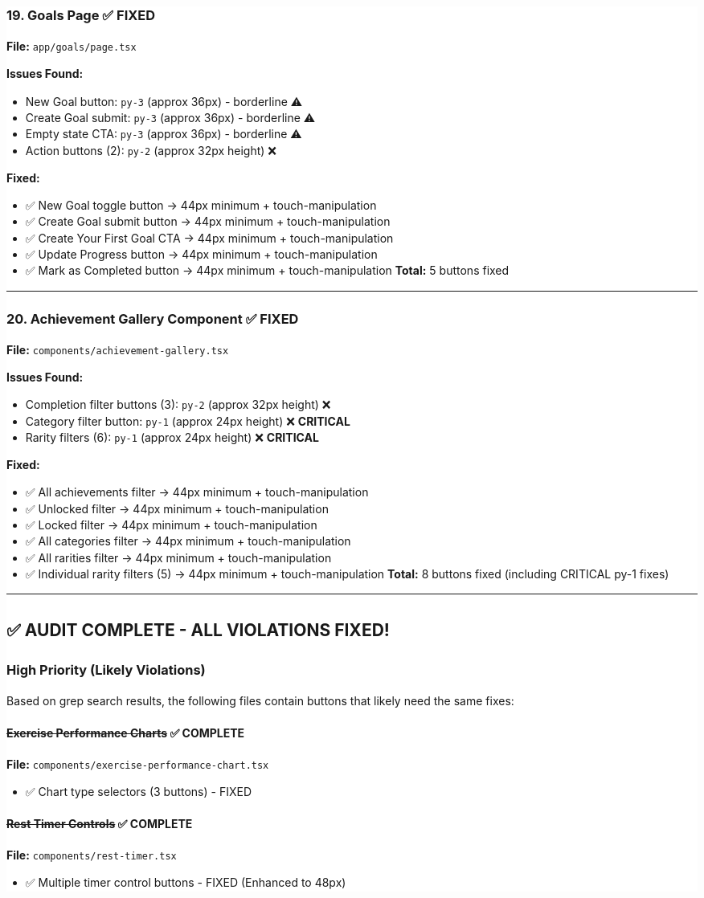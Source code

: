 
### 19. **Goals Page** ✅ FIXED

**File:** `app/goals/page.tsx`

**Issues Found:**
- New Goal button: `py-3` (approx 36px) - borderline ⚠️
- Create Goal submit: `py-3` (approx 36px) - borderline ⚠️
- Empty state CTA: `py-3` (approx 36px) - borderline ⚠️
- Action buttons (2): `py-2` (approx 32px height) ❌

**Fixed:**
- ✅ New Goal toggle button → 44px minimum + touch-manipulation
- ✅ Create Goal submit button → 44px minimum + touch-manipulation
- ✅ Create Your First Goal CTA → 44px minimum + touch-manipulation
- ✅ Update Progress button → 44px minimum + touch-manipulation
- ✅ Mark as Completed button → 44px minimum + touch-manipulation
**Total:** 5 buttons fixed

---

### 20. **Achievement Gallery Component** ✅ FIXED

**File:** `components/achievement-gallery.tsx`

**Issues Found:**
- Completion filter buttons (3): `py-2` (approx 32px height) ❌
- Category filter button: `py-1` (approx 24px height) ❌ **CRITICAL**
- Rarity filters (6): `py-1` (approx 24px height) ❌ **CRITICAL**

**Fixed:**
- ✅ All achievements filter → 44px minimum + touch-manipulation
- ✅ Unlocked filter → 44px minimum + touch-manipulation
- ✅ Locked filter → 44px minimum + touch-manipulation
- ✅ All categories filter → 44px minimum + touch-manipulation
- ✅ All rarities filter → 44px minimum + touch-manipulation
- ✅ Individual rarity filters (5) → 44px minimum + touch-manipulation
**Total:** 8 buttons fixed (including CRITICAL py-1 fixes)

---

## ✅ AUDIT COMPLETE - ALL VIOLATIONS FIXED!

### High Priority (Likely Violations)

Based on grep search results, the following files contain buttons that likely need the same fixes:

#### **~~Exercise Performance Charts~~** ✅ COMPLETE
**File:** `components/exercise-performance-chart.tsx`
- ✅ Chart type selectors (3 buttons) - FIXED

#### **~~Rest Timer Controls~~** ✅ COMPLETE
**File:** `components/rest-timer.tsx`
- ✅ Multiple timer control buttons - FIXED (Enhanced to 48px)
